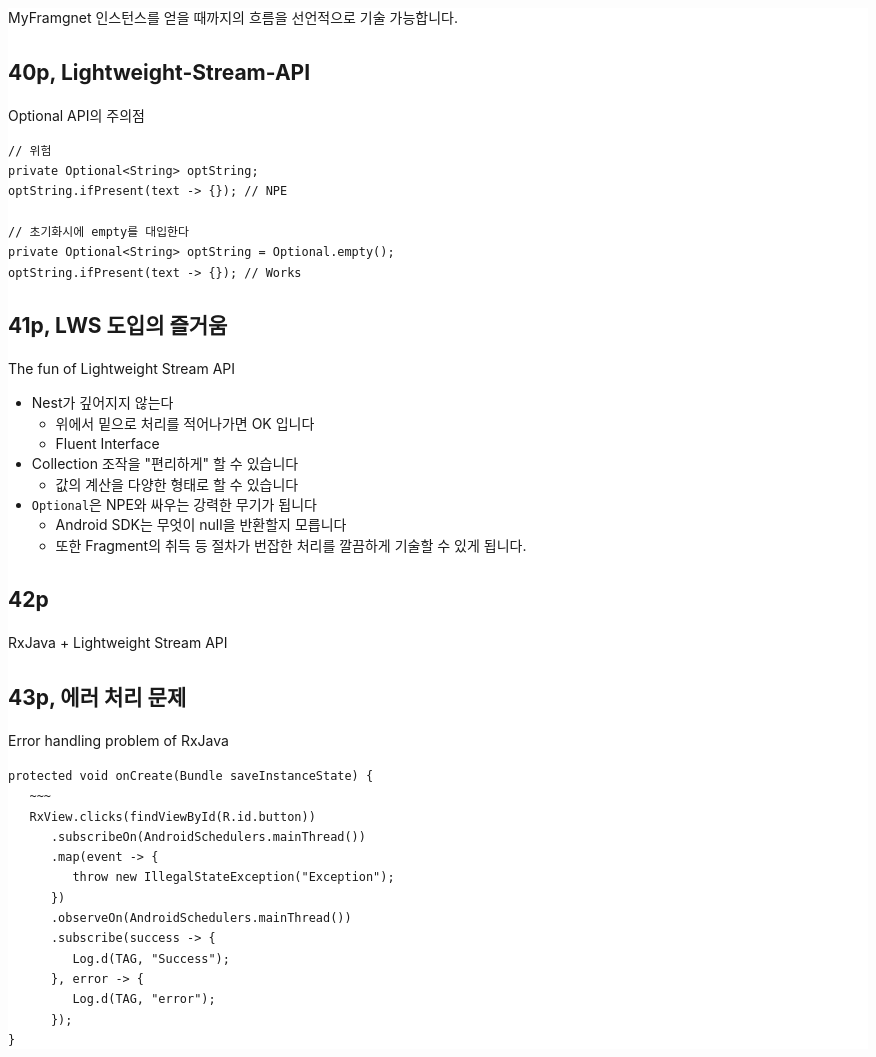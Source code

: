 MyFramgnet 인스턴스를 얻을 때까지의 흐름을 선언적으로 기술 가능합니다.

## 40p, Lightweight-Stream-API

Optional API의 주의점

```
// 위험
private Optional<String> optString;
optString.ifPresent(text -> {}); // NPE

// 초기화시에 empty를 대입한다
private Optional<String> optString = Optional.empty();
optString.ifPresent(text -> {}); // Works
```

## 41p, LWS 도입의 즐거움

The fun of Lightweight Stream API

- Nest가 깊어지지 않는다
   - 위에서 밑으로 처리를 적어나가면 OK 입니다
   - Fluent Interface
- Collection 조작을 "편리하게" 할 수 있습니다
   - 값의 계산을 다양한 형태로 할 수 있습니다
- `Optional`은 NPE와 싸우는 강력한 무기가 됩니다
   - Android SDK는 무엇이 null을 반환할지 모릅니다
   - 또한 Fragment의 취득 등 절차가 번잡한 처리를 깔끔하게 기술할 수 있게 됩니다.

## 42p

RxJava + Lightweight Stream API

## 43p, 에러 처리 문제

Error handling problem of RxJava

```
protected void onCreate(Bundle saveInstanceState) {
   ~~~
   RxView.clicks(findViewById(R.id.button))
      .subscribeOn(AndroidSchedulers.mainThread())
      .map(event -> {
         throw new IllegalStateException("Exception");
      })
      .observeOn(AndroidSchedulers.mainThread())
      .subscribe(success -> {
         Log.d(TAG, "Success");
      }, error -> {
         Log.d(TAG, "error");
      });
}
```
